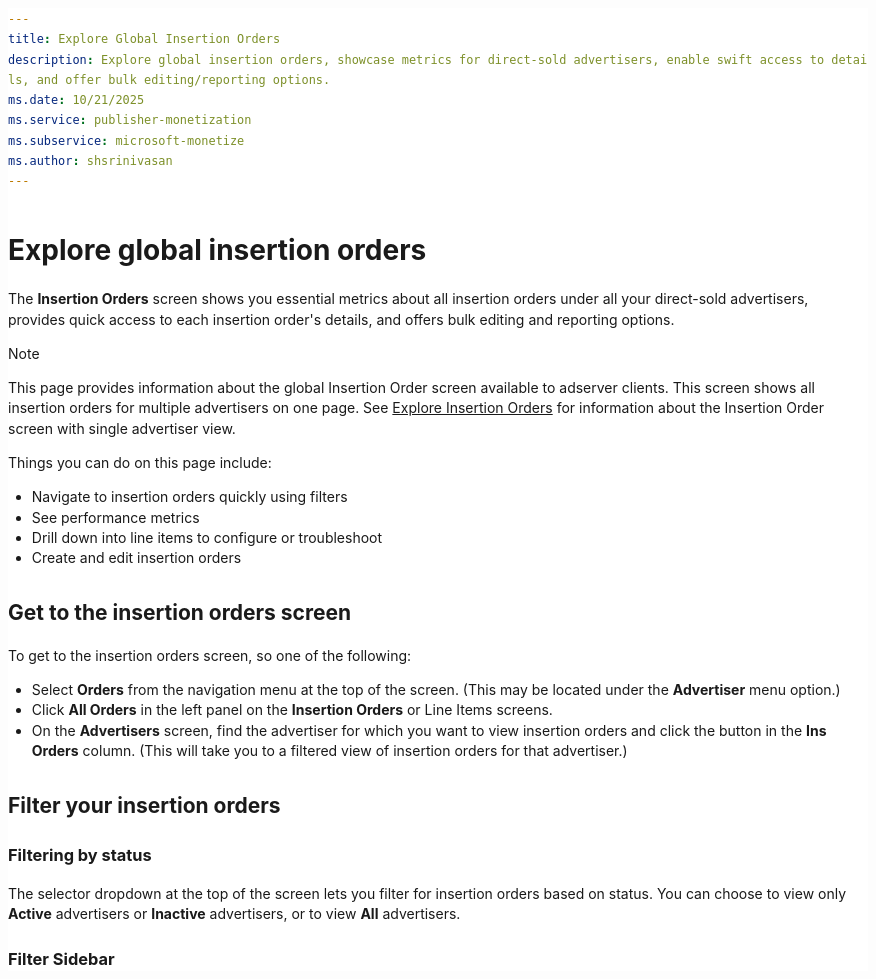 ```yaml
---
title: Explore Global Insertion Orders
description: Explore global insertion orders, showcase metrics for direct-sold advertisers, enable swift access to details, and offer bulk editing/reporting options.
ms.date: 10/21/2025
ms.service: publisher-monetization
ms.subservice: microsoft-monetize
ms.author: shsrinivasan
---
```


# Explore global insertion orders

The **Insertion Orders** screen shows you essential metrics about all insertion orders under all your direct-sold advertisers, provides quick access to each insertion order's details, and offers bulk editing and reporting options.

> [!NOTE]
> This page provides information about the global Insertion Order screen available to adserver clients. This screen shows all insertion orders for multiple advertisers on one page. See [Explore Insertion Orders](explore-insertion-orders.md) for information about the Insertion Order screen with single advertiser view.

Things you can do on this page include:

- Navigate to insertion orders quickly using filters
- See performance metrics
- Drill down into line items to configure or troubleshoot
- Create and edit insertion orders

## Get to the insertion orders screen

To get to the insertion orders screen, so one of the following:

- Select **Orders** from the navigation menu at the top of the screen. (This may be located under the **Advertiser** menu option.)
- Click **All Orders** in the left panel on the **Insertion Orders** or Line Items screens.
- On the **Advertisers** screen, find the advertiser for which you want to view insertion orders and click the button in the **Ins Orders** column. (This will take you to a filtered view of insertion orders for that advertiser.)

## Filter your insertion orders

### Filtering by status

The selector dropdown at the top of the screen lets you filter for insertion orders based on status. You can choose to view only **Active** advertisers or **Inactive** advertisers, or to view **All** advertisers.

### Filter Sidebar
